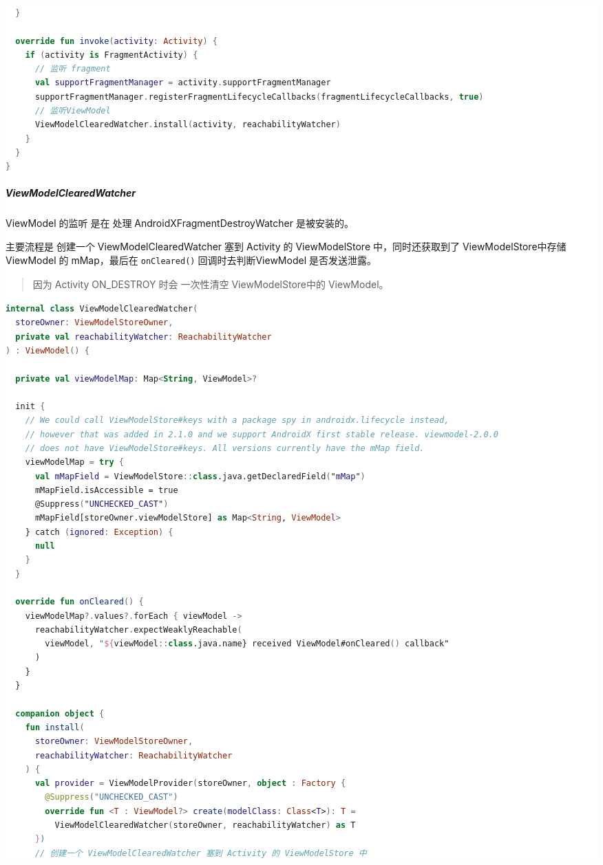 ```kotlin
  }

  override fun invoke(activity: Activity) {
    if (activity is FragmentActivity) {
      // 监听 fragment
      val supportFragmentManager = activity.supportFragmentManager
      supportFragmentManager.registerFragmentLifecycleCallbacks(fragmentLifecycleCallbacks, true)
      // 监听ViewModel
      ViewModelClearedWatcher.install(activity, reachabilityWatcher)
    }
  }
}
```

##### ViewModelClearedWatcher

ViewModel 的监听 是在 处理 AndroidXFragmentDestroyWatcher 是被安装的。

主要流程是 创建一个 ViewModelClearedWatcher 塞到 Activity 的 ViewModelStore 中，同时还获取到了 ViewModelStore中存储 ViewModel 的 mMap，最后在 `onCleared()` 回调时去判断ViewModel 是否发送泄露。

> 因为 Activity ON_DESTROY 时会 一次性清空 ViewModelStore中的 ViewModel。

```kotlin
internal class ViewModelClearedWatcher(
  storeOwner: ViewModelStoreOwner,
  private val reachabilityWatcher: ReachabilityWatcher
) : ViewModel() {

  private val viewModelMap: Map<String, ViewModel>?

  init {
    // We could call ViewModelStore#keys with a package spy in androidx.lifecycle instead,
    // however that was added in 2.1.0 and we support AndroidX first stable release. viewmodel-2.0.0
    // does not have ViewModelStore#keys. All versions currently have the mMap field.
    viewModelMap = try {
      val mMapField = ViewModelStore::class.java.getDeclaredField("mMap")
      mMapField.isAccessible = true
      @Suppress("UNCHECKED_CAST")
      mMapField[storeOwner.viewModelStore] as Map<String, ViewModel>
    } catch (ignored: Exception) {
      null
    }
  }

  override fun onCleared() {
    viewModelMap?.values?.forEach { viewModel ->
      reachabilityWatcher.expectWeaklyReachable(
        viewModel, "${viewModel::class.java.name} received ViewModel#onCleared() callback"
      )
    }
  }

  companion object {
    fun install(
      storeOwner: ViewModelStoreOwner,
      reachabilityWatcher: ReachabilityWatcher
    ) {
      val provider = ViewModelProvider(storeOwner, object : Factory {
        @Suppress("UNCHECKED_CAST")
        override fun <T : ViewModel?> create(modelClass: Class<T>): T =
          ViewModelClearedWatcher(storeOwner, reachabilityWatcher) as T
      })
      // 创建一个 ViewModelClearedWatcher 塞到 Activity 的 ViewModelStore 中
```